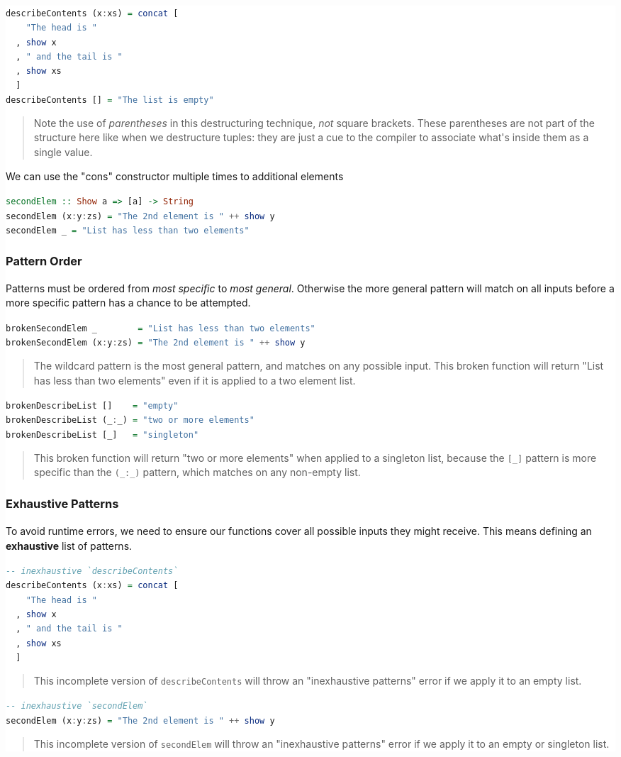 ```haskell
describeContents (x:xs) = concat [
    "The head is "
  , show x
  , " and the tail is "
  , show xs
  ]
describeContents [] = "The list is empty"
```
>Note the use of *parentheses* in this destructuring technique, *not* square brackets. These parentheses are not part of the structure here like when we destructure tuples: they are just a cue to the compiler to associate what's inside them as a single value.

We can use the "cons" constructor multiple times to  additional elements
```haskell
secondElem :: Show a => [a] -> String
secondElem (x:y:zs) = "The 2nd element is " ++ show y
secondElem _ = "List has less than two elements"
```

### **Pattern Order**
Patterns must be ordered from *most specific* to *most general*. Otherwise the more general pattern will match on all inputs before a more specific pattern has a chance to be attempted.
```haskell
brokenSecondElem _        = "List has less than two elements"
brokenSecondElem (x:y:zs) = "The 2nd element is " ++ show y
```
>The wildcard pattern is the most general pattern, and matches on any possible input. This broken function will return "List has less than two elements" even if it is applied to a two element list.

```haskell
brokenDescribeList []    = "empty"
brokenDescribeList (_:_) = "two or more elements"
brokenDescribeList [_]   = "singleton"
```
>This broken function will return "two or more elements" when applied to a singleton list, because the `[_]` pattern is more specific than the `(_:_)` pattern, which matches on any non-empty list.

### **Exhaustive Patterns**
To avoid runtime errors, we need to ensure our functions cover all possible inputs they might receive. This means defining an  **exhaustive** list of patterns.

```haskell
-- inexhaustive `describeContents`
describeContents (x:xs) = concat [
    "The head is "
  , show x
  , " and the tail is "
  , show xs
  ]
```
>This incomplete version of `describeContents` will throw an "inexhaustive patterns" error if we apply it to an empty list.

```haskell
-- inexhaustive `secondElem`
secondElem (x:y:zs) = "The 2nd element is " ++ show y
```
>This incomplete version of `secondElem` will throw an "inexhaustive patterns" error if we apply it to an empty or singleton list.